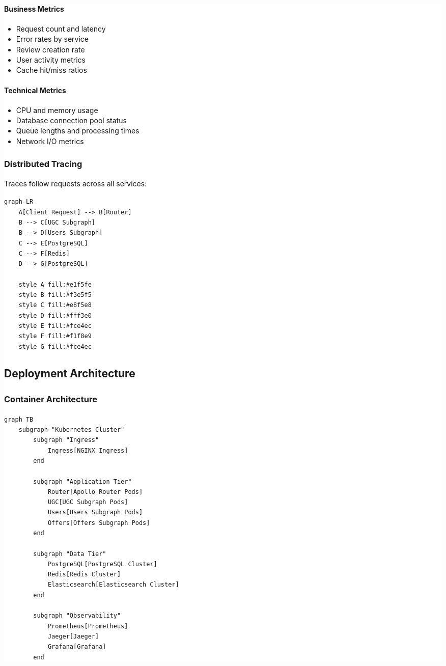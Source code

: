 #### Business Metrics
- Request count and latency
- Error rates by service
- Review creation rate
- User activity metrics
- Cache hit/miss ratios

#### Technical Metrics
- CPU and memory usage
- Database connection pool status
- Queue lengths and processing times
- Network I/O metrics

### Distributed Tracing

Traces follow requests across all services:

```mermaid
graph LR
    A[Client Request] --> B[Router]
    B --> C[UGC Subgraph]
    B --> D[Users Subgraph]
    C --> E[PostgreSQL]
    C --> F[Redis]
    D --> G[PostgreSQL]
    
    style A fill:#e1f5fe
    style B fill:#f3e5f5
    style C fill:#e8f5e8
    style D fill:#fff3e0
    style E fill:#fce4ec
    style F fill:#f1f8e9
    style G fill:#fce4ec
```

## Deployment Architecture

### Container Architecture

```mermaid
graph TB
    subgraph "Kubernetes Cluster"
        subgraph "Ingress"
            Ingress[NGINX Ingress]
        end
        
        subgraph "Application Tier"
            Router[Apollo Router Pods]
            UGC[UGC Subgraph Pods]
            Users[Users Subgraph Pods]
            Offers[Offers Subgraph Pods]
        end
        
        subgraph "Data Tier"
            PostgreSQL[PostgreSQL Cluster]
            Redis[Redis Cluster]
            Elasticsearch[Elasticsearch Cluster]
        end
        
        subgraph "Observability"
            Prometheus[Prometheus]
            Jaeger[Jaeger]
            Grafana[Grafana]
        end
```